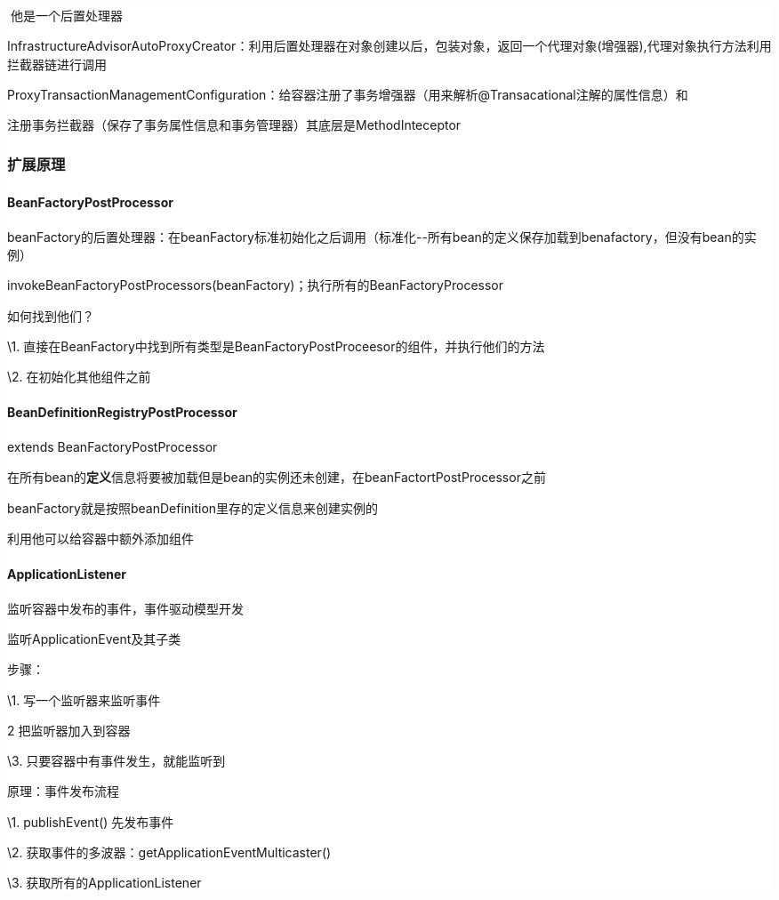 ​         他是一个后置处理器

​         InfrastructureAdvisorAutoProxyCreator：利用后置处理器在对象创建以后，包装对象，返回一个代理对象(增强器),代理对象执行方法利用拦截器链进行调用

​         ProxyTransactionManagementConfiguration：给容器注册了事务增强器（用来解析@Transacational注解的属性信息）和

注册事务拦截器（保存了事务属性信息和事务管理器）其底层是MethodInteceptor

 

### 扩展原理

#### BeanFactoryPostProcessor

beanFactory的后置处理器：在beanFactory标准初始化之后调用（标准化--所有bean的定义保存加载到benafactory，但没有bean的实例）

invokeBeanFactoryPostProcessors(beanFactory)；执行所有的BeanFactoryProcessor

如何找到他们？ 

\1.      直接在BeanFactory中找到所有类型是BeanFactoryPostProceesor的组件，并执行他们的方法

\2.      在初始化其他组件之前

 

#### BeanDefinitionRegistryPostProcessor 

extends BeanFactoryPostProcessor

在所有bean的**定义**信息将要被加载但是bean的实例还未创建，在beanFactortPostProcessor之前

beanFactory就是按照beanDefinition里存的定义信息来创建实例的

利用他可以给容器中额外添加组件

 

#### ApplicationListener

监听容器中发布的事件，事件驱动模型开发

监听ApplicationEvent及其子类

 

 

步骤：

\1.      写一个监听器来监听事件

2       把监听器加入到容器

\3.      只要容器中有事件发生，就能监听到 

 

原理：事件发布流程

\1.      publishEvent() 先发布事件

\2.      获取事件的多波器：getApplicationEventMulticaster()

\3.      获取所有的ApplicationListener
